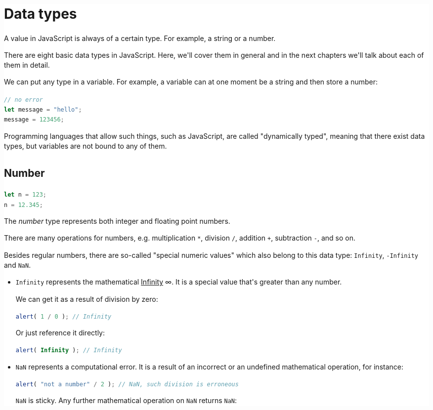 # Data types

A value in JavaScript is always of a certain type. For example, a string or a number.

There are eight basic data types in JavaScript. Here, we'll cover them in general and in the next chapters we'll talk about each of them in detail.

We can put any type in a variable. For example, a variable can at one moment be a string and then store a number:

```js
// no error
let message = "hello";
message = 123456;
```

Programming languages that allow such things, such as JavaScript, are called "dynamically typed", meaning that there exist data types, but variables are not bound to any of them.

## Number

```js
let n = 123;
n = 12.345;
```

The *number* type represents both integer and floating point numbers.

There are many operations for numbers, e.g. multiplication `*`, division `/`, addition `+`, subtraction `-`, and so on.

Besides regular numbers, there are so-called "special numeric values" which also belong to this data type: `Infinity`, `-Infinity` and `NaN`.

- `Infinity` represents the mathematical [Infinity](https://en.wikipedia.org/wiki/Infinity) ∞. It is a special value that's greater than any number.

    We can get it as a result of division by zero:

    ```js run
    alert( 1 / 0 ); // Infinity
    ```

    Or just reference it directly:

    ```js run
    alert( Infinity ); // Infinity
    ```
- `NaN` represents a computational error. It is a result of an incorrect or an undefined mathematical operation, for instance:

    ```js run
    alert( "not a number" / 2 ); // NaN, such division is erroneous
    ```

    `NaN` is sticky. Any further mathematical operation on `NaN` returns `NaN`:

